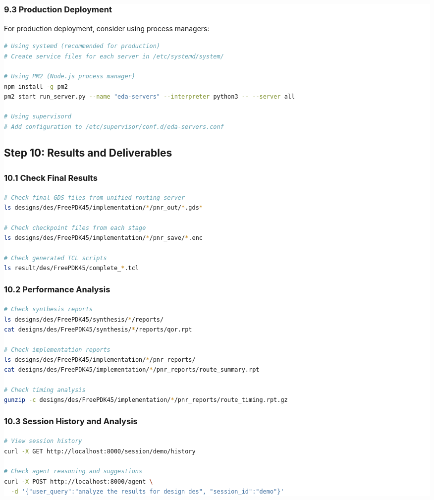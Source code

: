 ### 9.3 Production Deployment

For production deployment, consider using process managers:

```bash
# Using systemd (recommended for production)
# Create service files for each server in /etc/systemd/system/

# Using PM2 (Node.js process manager)
npm install -g pm2
pm2 start run_server.py --name "eda-servers" --interpreter python3 -- --server all

# Using supervisord
# Add configuration to /etc/supervisor/conf.d/eda-servers.conf
```

## Step 10: Results and Deliverables

### 10.1 Check Final Results

```bash
# Check final GDS files from unified routing server
ls designs/des/FreePDK45/implementation/*/pnr_out/*.gds*

# Check checkpoint files from each stage
ls designs/des/FreePDK45/implementation/*/pnr_save/*.enc

# Check generated TCL scripts
ls result/des/FreePDK45/complete_*.tcl
```

### 10.2 Performance Analysis

```bash
# Check synthesis reports
ls designs/des/FreePDK45/synthesis/*/reports/
cat designs/des/FreePDK45/synthesis/*/reports/qor.rpt

# Check implementation reports
ls designs/des/FreePDK45/implementation/*/pnr_reports/
cat designs/des/FreePDK45/implementation/*/pnr_reports/route_summary.rpt

# Check timing analysis
gunzip -c designs/des/FreePDK45/implementation/*/pnr_reports/route_timing.rpt.gz
```

### 10.3 Session History and Analysis

```bash
# View session history
curl -X GET http://localhost:8000/session/demo/history

# Check agent reasoning and suggestions
curl -X POST http://localhost:8000/agent \
  -d '{"user_query":"analyze the results for design des", "session_id":"demo"}'
```
